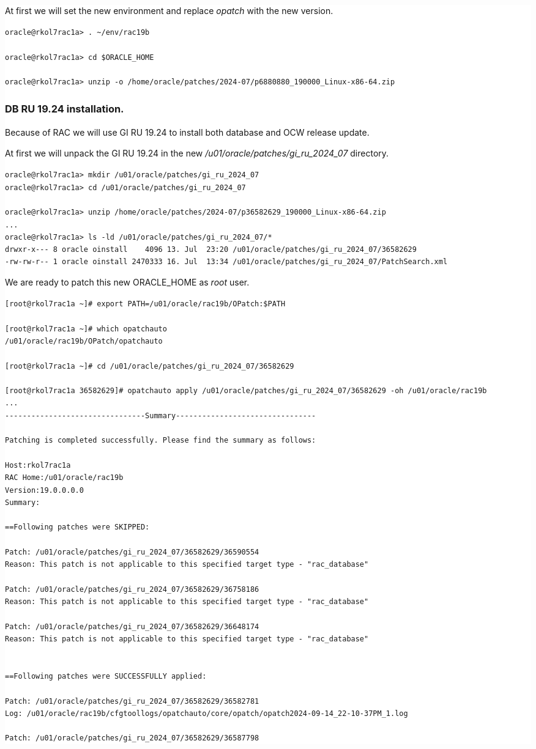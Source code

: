 At first we will set the new environment and replace *opatch* with the new version.
```
oracle@rkol7rac1a> . ~/env/rac19b

oracle@rkol7rac1a> cd $ORACLE_HOME

oracle@rkol7rac1a> unzip -o /home/oracle/patches/2024-07/p6880880_190000_Linux-x86-64.zip 
```

### DB RU 19.24 installation.

Because of RAC we will use GI RU 19.24 to install both database and OCW release update.

At first we will unpack the GI RU 19.24 in the new */u01/oracle/patches/gi_ru_2024_07* directory.

```
oracle@rkol7rac1a> mkdir /u01/oracle/patches/gi_ru_2024_07
oracle@rkol7rac1a> cd /u01/oracle/patches/gi_ru_2024_07

oracle@rkol7rac1a> unzip /home/oracle/patches/2024-07/p36582629_190000_Linux-x86-64.zip
...
oracle@rkol7rac1a> ls -ld /u01/oracle/patches/gi_ru_2024_07/*
drwxr-x--- 8 oracle oinstall    4096 13. Jul  23:20 /u01/oracle/patches/gi_ru_2024_07/36582629
-rw-rw-r-- 1 oracle oinstall 2470333 16. Jul  13:34 /u01/oracle/patches/gi_ru_2024_07/PatchSearch.xml
```

We are ready to patch this new ORACLE_HOME as *root* user.

```
[root@rkol7rac1a ~]# export PATH=/u01/oracle/rac19b/OPatch:$PATH

[root@rkol7rac1a ~]# which opatchauto
/u01/oracle/rac19b/OPatch/opatchauto

[root@rkol7rac1a ~]# cd /u01/oracle/patches/gi_ru_2024_07/36582629

[root@rkol7rac1a 36582629]# opatchauto apply /u01/oracle/patches/gi_ru_2024_07/36582629 -oh /u01/oracle/rac19b
...
--------------------------------Summary--------------------------------

Patching is completed successfully. Please find the summary as follows:

Host:rkol7rac1a
RAC Home:/u01/oracle/rac19b
Version:19.0.0.0.0
Summary:

==Following patches were SKIPPED:

Patch: /u01/oracle/patches/gi_ru_2024_07/36582629/36590554
Reason: This patch is not applicable to this specified target type - "rac_database"

Patch: /u01/oracle/patches/gi_ru_2024_07/36582629/36758186
Reason: This patch is not applicable to this specified target type - "rac_database"

Patch: /u01/oracle/patches/gi_ru_2024_07/36582629/36648174
Reason: This patch is not applicable to this specified target type - "rac_database"


==Following patches were SUCCESSFULLY applied:

Patch: /u01/oracle/patches/gi_ru_2024_07/36582629/36582781
Log: /u01/oracle/rac19b/cfgtoollogs/opatchauto/core/opatch/opatch2024-09-14_22-10-37PM_1.log

Patch: /u01/oracle/patches/gi_ru_2024_07/36582629/36587798
```